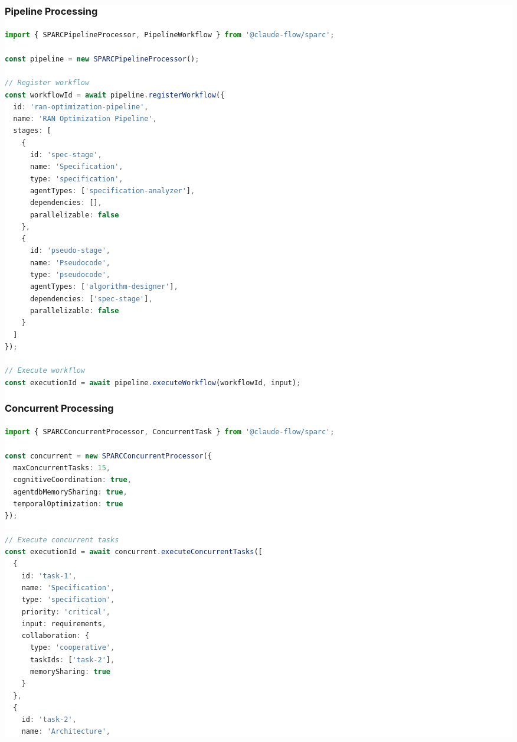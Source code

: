 ### Pipeline Processing

```typescript
import { SPARCPipelineProcessor, PipelineWorkflow } from '@claude-flow/sparc';

const pipeline = new SPARCPipelineProcessor();

// Register workflow
const workflowId = await pipeline.registerWorkflow({
  id: 'ran-optimization-pipeline',
  name: 'RAN Optimization Pipeline',
  stages: [
    {
      id: 'spec-stage',
      name: 'Specification',
      type: 'specification',
      agentTypes: ['specification-analyzer'],
      dependencies: [],
      parallelizable: false
    },
    {
      id: 'pseudo-stage',
      name: 'Pseudocode',
      type: 'pseudocode',
      agentTypes: ['algorithm-designer'],
      dependencies: ['spec-stage'],
      parallelizable: false
    }
  ]
});

// Execute workflow
const executionId = await pipeline.executeWorkflow(workflowId, input);
```

### Concurrent Processing

```typescript
import { SPARCConcurrentProcessor, ConcurrentTask } from '@claude-flow/sparc';

const concurrent = new SPARCConcurrentProcessor({
  maxConcurrentTasks: 15,
  cognitiveCoordination: true,
  agentdbMemorySharing: true,
  temporalOptimization: true
});

// Execute concurrent tasks
const executionId = await concurrent.executeConcurrentTasks([
  {
    id: 'task-1',
    name: 'Specification',
    type: 'specification',
    priority: 'critical',
    input: requirements,
    collaboration: {
      type: 'cooperative',
      taskIds: ['task-2'],
      memorySharing: true
    }
  },
  {
    id: 'task-2',
    name: 'Architecture',
```